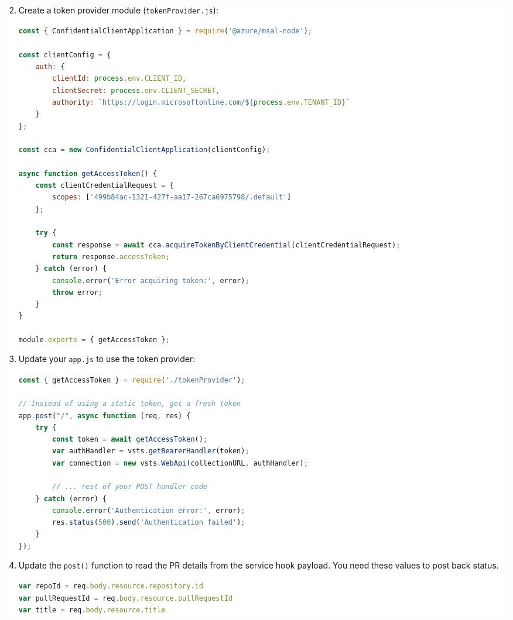 2. Create a token provider module (`tokenProvider.js`):
    ```javascript
    const { ConfidentialClientApplication } = require('@azure/msal-node');

    const clientConfig = {
        auth: {
            clientId: process.env.CLIENT_ID,
            clientSecret: process.env.CLIENT_SECRET,
            authority: `https://login.microsoftonline.com/${process.env.TENANT_ID}`
        }
    };

    const cca = new ConfidentialClientApplication(clientConfig);

    async function getAccessToken() {
        const clientCredentialRequest = {
            scopes: ['499b84ac-1321-427f-aa17-267ca6975798/.default']
        };

        try {
            const response = await cca.acquireTokenByClientCredential(clientCredentialRequest);
            return response.accessToken;
        } catch (error) {
            console.error('Error acquiring token:', error);
            throw error;
        }
    }

    module.exports = { getAccessToken };
    ```

3. Update your `app.js` to use the token provider:
    ```javascript
    const { getAccessToken } = require('./tokenProvider');

    // Instead of using a static token, get a fresh token
    app.post("/", async function (req, res) {
        try {
            const token = await getAccessToken();
            var authHandler = vsts.getBearerHandler(token);
            var connection = new vsts.WebApi(collectionURL, authHandler);
            
            // ... rest of your POST handler code
        } catch (error) {
            console.error('Authentication error:', error);
            res.status(500).send('Authentication failed');
        }
    });
    ```

8. Update the `post()` function to read the PR details from the service hook payload. You need these values to post back status.

    ``` javascript
    var repoId = req.body.resource.repository.id
    var pullRequestId = req.body.resource.pullRequestId
    var title = req.body.resource.title
    ```
